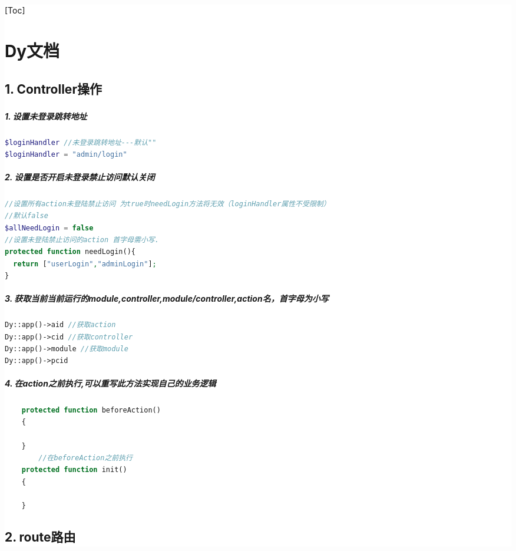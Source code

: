 [Toc]

# Dy文档




## 1. Controller操作

##### 1. 设置未登录跳转地址 

```php
$loginHandler //未登录跳转地址---默认""
$loginHandler = "admin/login"
```

##### 2. 设置是否开启未登录禁止访问默认关闭

```php
//设置所有action未登陆禁止访问 为true时needLogin方法将无效（loginHandler属性不受限制）
//默认false
$allNeedLogin = false 
//设置未登陆禁止访问的action 首字母需小写.
protected function needLogin(){
  return ["userLogin","adminLogin"];
}
```

##### 3. 获取当前当前运行的module,controller,module/controller,action名，首字母为小写

```php
Dy::app()->aid //获取action
Dy::app()->cid //获取controller
Dy::app()->module //获取module
Dy::app()->pcid 
```

##### 4. 在action之前执行,可以重写此方法实现自己的业务逻辑

```php
    protected function beforeAction()
    {
      
    }
		//在beforeAction之前执行
    protected function init()
    {
      
    }
```

## 2.  route路由
